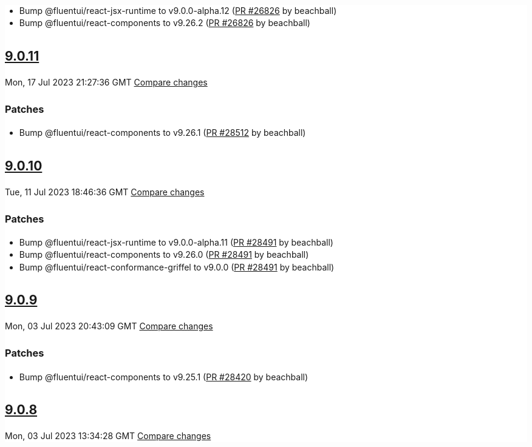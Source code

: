 - Bump @fluentui/react-jsx-runtime to v9.0.0-alpha.12 ([PR #26826](https://github.com/microsoft/fluentui/pull/26826) by beachball)
- Bump @fluentui/react-components to v9.26.2 ([PR #26826](https://github.com/microsoft/fluentui/pull/26826) by beachball)

## [9.0.11](https://github.com/microsoft/fluentui/tree/@fluentui/react-migration-v0-v9_v9.0.11)

Mon, 17 Jul 2023 21:27:36 GMT 
[Compare changes](https://github.com/microsoft/fluentui/compare/@fluentui/react-migration-v0-v9_v9.0.10..@fluentui/react-migration-v0-v9_v9.0.11)

### Patches

- Bump @fluentui/react-components to v9.26.1 ([PR #28512](https://github.com/microsoft/fluentui/pull/28512) by beachball)

## [9.0.10](https://github.com/microsoft/fluentui/tree/@fluentui/react-migration-v0-v9_v9.0.10)

Tue, 11 Jul 2023 18:46:36 GMT 
[Compare changes](https://github.com/microsoft/fluentui/compare/@fluentui/react-migration-v0-v9_v9.0.9..@fluentui/react-migration-v0-v9_v9.0.10)

### Patches

- Bump @fluentui/react-jsx-runtime to v9.0.0-alpha.11 ([PR #28491](https://github.com/microsoft/fluentui/pull/28491) by beachball)
- Bump @fluentui/react-components to v9.26.0 ([PR #28491](https://github.com/microsoft/fluentui/pull/28491) by beachball)
- Bump @fluentui/react-conformance-griffel to v9.0.0 ([PR #28491](https://github.com/microsoft/fluentui/pull/28491) by beachball)

## [9.0.9](https://github.com/microsoft/fluentui/tree/@fluentui/react-migration-v0-v9_v9.0.9)

Mon, 03 Jul 2023 20:43:09 GMT 
[Compare changes](https://github.com/microsoft/fluentui/compare/@fluentui/react-migration-v0-v9_v9.0.8..@fluentui/react-migration-v0-v9_v9.0.9)

### Patches

- Bump @fluentui/react-components to v9.25.1 ([PR #28420](https://github.com/microsoft/fluentui/pull/28420) by beachball)

## [9.0.8](https://github.com/microsoft/fluentui/tree/@fluentui/react-migration-v0-v9_v9.0.8)

Mon, 03 Jul 2023 13:34:28 GMT 
[Compare changes](https://github.com/microsoft/fluentui/compare/@fluentui/react-migration-v0-v9_v9.0.7..@fluentui/react-migration-v0-v9_v9.0.8)
